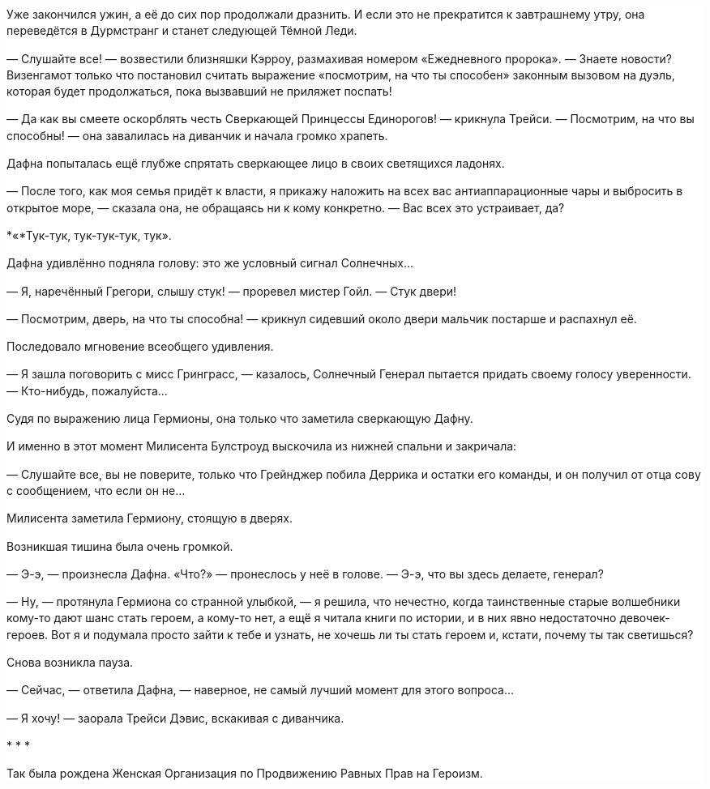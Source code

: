 Уже закончился ужин, а её до сих пор продолжали дразнить. И если это не прекратится к завтрашнему утру, она переведётся в Дурмстранг и станет следующей Тёмной Леди.

— Слушайте все! — возвестили близняшки Кэрроу, размахивая номером «Ежедневного пророка». — Знаете новости? Визенгамот только что постановил считать выражение «посмотрим, на что ты способен» законным вызовом на дуэль, которая будет продолжаться, пока вызвавший не приляжет поспать!

— Да как вы смеете оскорблять честь Сверкающей Принцессы Единорогов! — крикнула Трейси. — Посмотрим, на что вы способны! — она завалилась на диванчик и начала громко храпеть.

Дафна попыталась ещё глубже спрятать сверкающее лицо в своих светящихся ладонях.

— После того, как моя семья придёт к власти, я прикажу наложить на всех вас антиаппарационные чары и выбросить в открытое море, — сказала она, не обращаясь ни к кому конкретно. — Вас всех это устраивает, да?

*«*Тук-тук, тук-тук-тук, тук».

Дафна удивлённо подняла голову: это же условный сигнал Солнечных...

— Я, наречённый Грегори, слышу стук! *—* проревел мистер Гойл. *—* Стук двери!

— Посмотрим, дверь, на что ты способна! — крикнул сидевший около двери мальчик постарше и распахнул её.

Последовало мгновение всеобщего удивления.

— Я зашла поговорить с мисс Гринграсс, — казалось, Солнечный Генерал пытается придать своему голосу уверенности. — Кто-нибудь, пожалуйста...

Судя по выражению лица Гермионы, она только что заметила сверкающую Дафну.

И именно в этот момент Милисента Булстроуд выскочила из нижней спальни и закричала:

— Слушайте все, вы не поверите, только что Грейнджер побила Деррика и остатки его команды, и он получил от отца сову с сообщением, что если он не...

Милисента заметила Гермиону, стоящую в дверях.

Возникшая тишина была очень громкой.

— Э-э, — произнесла Дафна. «Что?» — пронеслось у неё в голове. — Э-э, что вы здесь делаете, генерал?

— Ну, — протянула Гермиона со странной улыбкой, — я решила, что нечестно, когда таинственные старые волшебники кому-то дают шанс стать героем, а кому-то нет, а ещё я читала книги по истории, и в них явно недостаточно девочек-героев. Вот я и подумала просто зайти к тебе и узнать, не хочешь ли ты стать героем и, кстати, почему ты так светишься?

Снова возникла пауза.

— Сейчас, — ответила Дафна, — наверное, не самый лучший момент для этого вопроса...

— Я хочу! — заорала Трейси Дэвис, вскакивая с диванчика.

\* \* \*

Так была рождена Женская Организация по Продвижению Равных Прав на Героизм.

